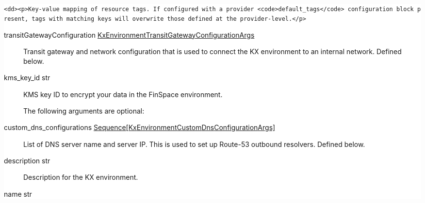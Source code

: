     <dd><p>Key-value mapping of resource tags. If configured with a provider <code>default_tags</code> configuration block present, tags with matching keys will overwrite those defined at the provider-level.</p>
</dd><dt class="property-optional"
            title="Optional">
        <span id="transitgatewayconfiguration_nodejs">
<a data-swiftype-name="resource-property" data-swiftype-type="text" href="#transitgatewayconfiguration_nodejs" style="color: inherit; text-decoration: inherit;">transit<wbr>Gateway<wbr>Configuration</a>
</span>
        <span class="property-indicator"></span>
        <span class="property-type"><a href="#kxenvironmenttransitgatewayconfiguration">Kx<wbr>Environment<wbr>Transit<wbr>Gateway<wbr>Configuration<wbr>Args</a></span>
    </dt>
    <dd><p>Transit gateway and network configuration that is used to connect the KX environment to an internal network. Defined below.</p>
</dd></dl>
</pulumi-choosable>
</div>

<div>
<pulumi-choosable type="language" values="python">
<dl class="resources-properties"><dt class="property-required"
            title="Required">
        <span id="kms_key_id_python">
<a data-swiftype-name="resource-property" data-swiftype-type="text" href="#kms_key_id_python" style="color: inherit; text-decoration: inherit;">kms_<wbr>key_<wbr>id</a>
</span>
        <span class="property-indicator"></span>
        <span class="property-type">str</span>
    </dt>
    <dd><p>KMS key ID to encrypt your data in the FinSpace environment.</p>
<p>The following arguments are optional:</p>
</dd><dt class="property-optional"
            title="Optional">
        <span id="custom_dns_configurations_python">
<a data-swiftype-name="resource-property" data-swiftype-type="text" href="#custom_dns_configurations_python" style="color: inherit; text-decoration: inherit;">custom_<wbr>dns_<wbr>configurations</a>
</span>
        <span class="property-indicator"></span>
        <span class="property-type"><a href="#kxenvironmentcustomdnsconfiguration">Sequence[Kx<wbr>Environment<wbr>Custom<wbr>Dns<wbr>Configuration<wbr>Args]</a></span>
    </dt>
    <dd><p>List of DNS server name and server IP. This is used to set up Route-53 outbound resolvers. Defined below.</p>
</dd><dt class="property-optional"
            title="Optional">
        <span id="description_python">
<a data-swiftype-name="resource-property" data-swiftype-type="text" href="#description_python" style="color: inherit; text-decoration: inherit;">description</a>
</span>
        <span class="property-indicator"></span>
        <span class="property-type">str</span>
    </dt>
    <dd><p>Description for the KX environment.</p>
</dd><dt class="property-optional"
            title="Optional">
        <span id="name_python">
<a data-swiftype-name="resource-property" data-swiftype-type="text" href="#name_python" style="color: inherit; text-decoration: inherit;">name</a>
</span>
        <span class="property-indicator"></span>
        <span class="property-type">str</span>
    </dt>